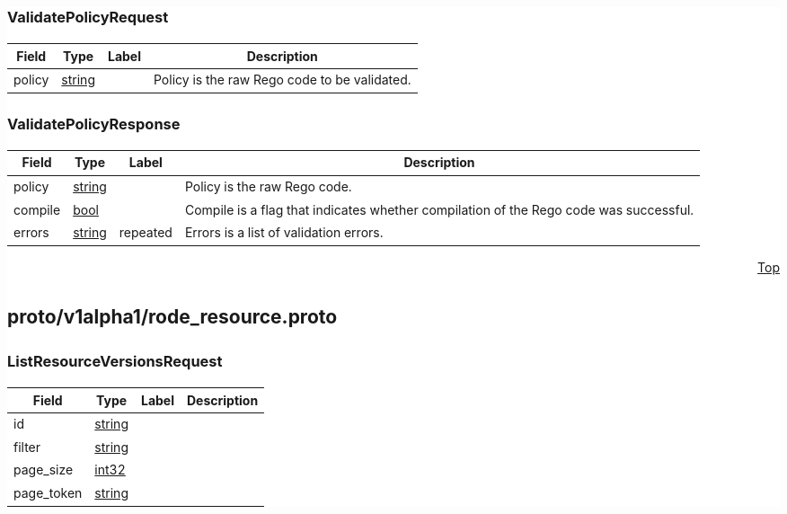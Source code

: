 




<a name="rode.v1alpha1.ValidatePolicyRequest"></a>

### ValidatePolicyRequest



| Field | Type | Label | Description |
| ----- | ---- | ----- | ----------- |
| policy | [string](#string) |  | Policy is the raw Rego code to be validated. |






<a name="rode.v1alpha1.ValidatePolicyResponse"></a>

### ValidatePolicyResponse



| Field | Type | Label | Description |
| ----- | ---- | ----- | ----------- |
| policy | [string](#string) |  | Policy is the raw Rego code. |
| compile | [bool](#bool) |  | Compile is a flag that indicates whether compilation of the Rego code was successful. |
| errors | [string](#string) | repeated | Errors is a list of validation errors. |





 

 

 

 



<a name="proto/v1alpha1/rode_resource.proto"></a>
<p align="right"><a href="#top">Top</a></p>

## proto/v1alpha1/rode_resource.proto



<a name="rode.v1alpha1.ListResourceVersionsRequest"></a>

### ListResourceVersionsRequest



| Field | Type | Label | Description |
| ----- | ---- | ----- | ----------- |
| id | [string](#string) |  |  |
| filter | [string](#string) |  |  |
| page_size | [int32](#int32) |  |  |
| page_token | [string](#string) |  |  |
